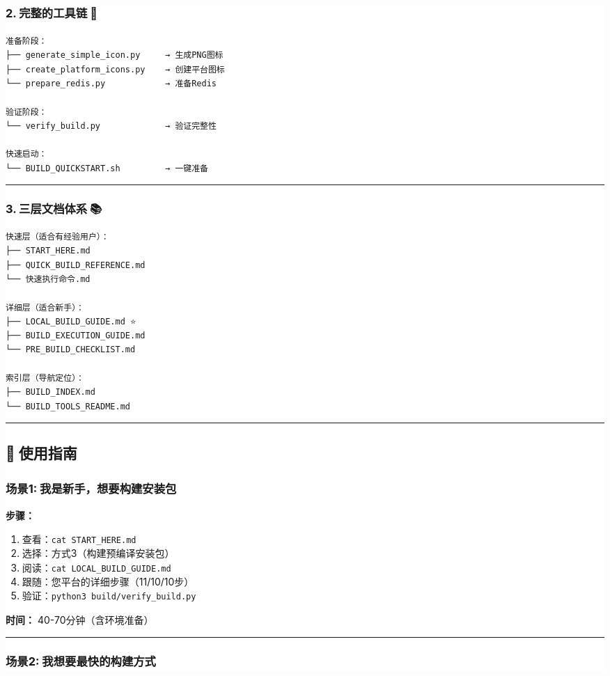 ### 2. 完整的工具链 🔧

```
准备阶段：
├── generate_simple_icon.py     → 生成PNG图标
├── create_platform_icons.py    → 创建平台图标
└── prepare_redis.py            → 准备Redis

验证阶段：
└── verify_build.py             → 验证完整性

快速启动：
└── BUILD_QUICKSTART.sh         → 一键准备
```

---

### 3. 三层文档体系 📚

```
快速层（适合有经验用户）：
├── START_HERE.md
├── QUICK_BUILD_REFERENCE.md
└── 快速执行命令.md

详细层（适合新手）：
├── LOCAL_BUILD_GUIDE.md ⭐
├── BUILD_EXECUTION_GUIDE.md
└── PRE_BUILD_CHECKLIST.md

索引层（导航定位）：
├── BUILD_INDEX.md
└── BUILD_TOOLS_README.md
```

---

## 🚀 使用指南

### 场景1: 我是新手，想要构建安装包

**步骤：**
1. 查看：`cat START_HERE.md`
2. 选择：方式3（构建预编译安装包）
3. 阅读：`cat LOCAL_BUILD_GUIDE.md`
4. 跟随：您平台的详细步骤（11/10/10步）
5. 验证：`python3 build/verify_build.py`

**时间：** 40-70分钟（含环境准备）

---

### 场景2: 我想要最快的构建方式
